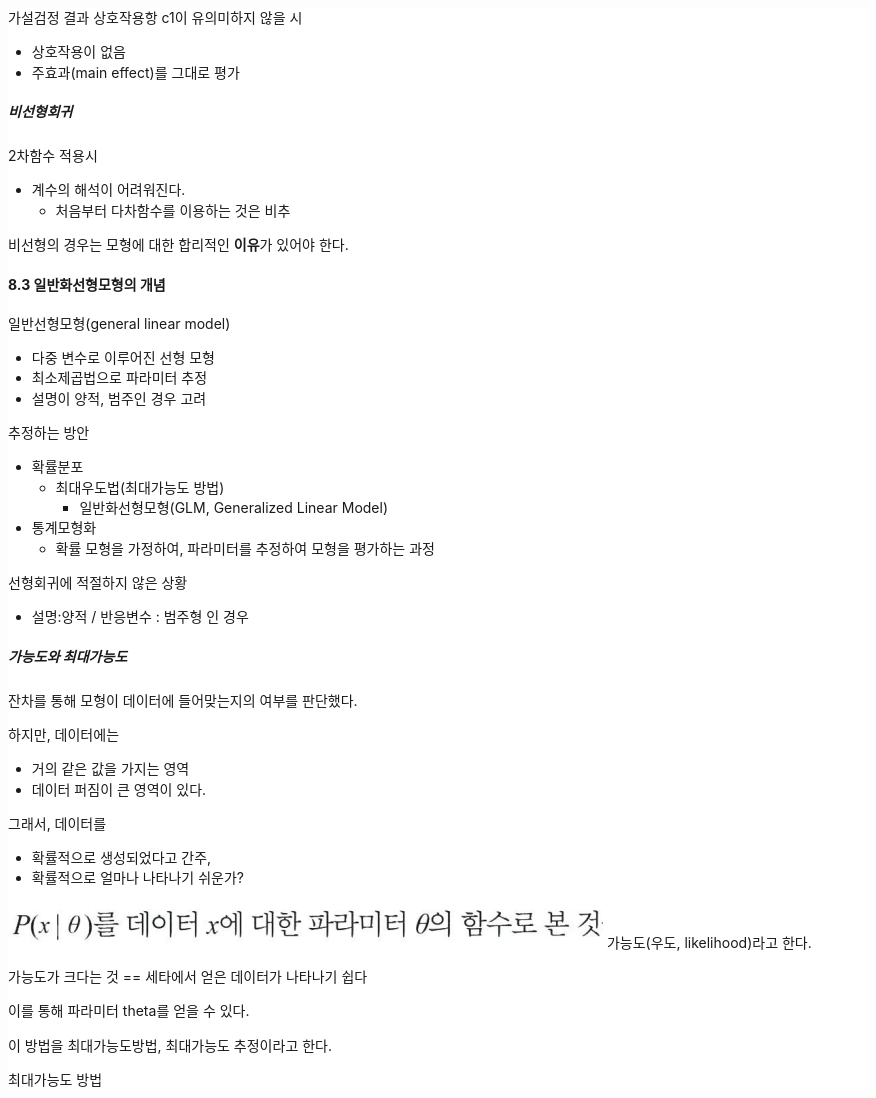 가설검정 결과 상호작용항 c1이 유의미하지 않을 시
- 상호작용이 없음
- 주효과(main effect)를 그대로 평가

##### 비선형회귀
2차함수 적용시
- 계수의 해석이 어려워진다.
    - 처음부터 다차함수를 이용하는 것은 비추

비선형의 경우는 모형에 대한 합리적인 **이유**가 있어야 한다.

#### 8.3 일반화선형모형의 개념
일반선형모형(general linear model)
- 다중 변수로 이루어진 선형 모형
- 최소제곱법으로 파라미터 추정
- 설명이 양적, 범주인 경우 고려

추정하는 방안
- 확률분포
    - 최대우도법(최대가능도 방법)
        - 일반화선형모형(GLM, Generalized Linear Model)
- 통계모형화
    - 확률 모형을 가정하여, 파라미터를 추정하여 모형을 평가하는 과정

선형회귀에 적절하지 않은 상황
- 설명:양적 / 반응변수 : 범주형 인 경우

##### 가능도와 최대가능도
잔차를 통해 모형이 데이터에 들어맞는지의 여부를 판단했다.

하지만, 데이터에는 
- 거의 같은 값을 가지는 영역
- 데이터 퍼짐이 큰 영역이 있다.

그래서, 데이터를
- 확률적으로 생성되었다고 간주,
- 확률적으로 얼마나 나타나기 쉬운가?

![alt text](image-28.png)
가능도(우도, likelihood)라고 한다.

가능도가 크다는 것 == 세타에서 얻은 데이터가 나타나기 쉽다

이를 통해 파라미터 theta를 얻을 수 있다.

이 방법을 최대가능도방법, 최대가능도 추정이라고 한다.

최대가능도 방법